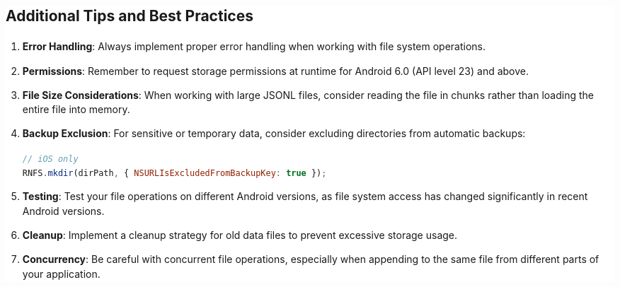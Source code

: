 ## Additional Tips and Best Practices

1. **Error Handling**: Always implement proper error handling when working with file system operations.

2. **Permissions**: Remember to request storage permissions at runtime for Android 6.0 (API level 23) and above.

3. **File Size Considerations**: When working with large JSONL files, consider reading the file in chunks rather than loading the entire file into memory.

4. **Backup Exclusion**: For sensitive or temporary data, consider excluding directories from automatic backups:

   ```javascript
   // iOS only
   RNFS.mkdir(dirPath, { NSURLIsExcludedFromBackupKey: true });
   ```

5. **Testing**: Test your file operations on different Android versions, as file system access has changed significantly in recent Android versions.

6. **Cleanup**: Implement a cleanup strategy for old data files to prevent excessive storage usage.

7. **Concurrency**: Be careful with concurrent file operations, especially when appending to the same file from different parts of your application.